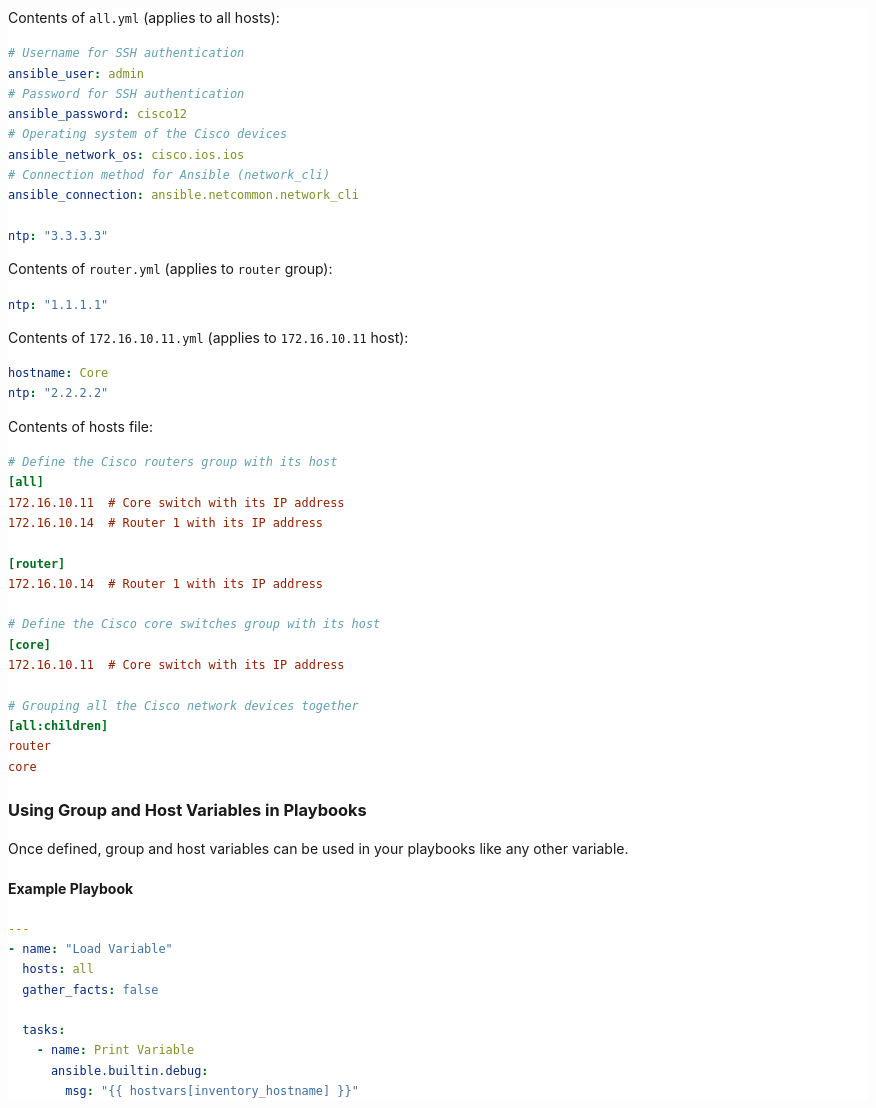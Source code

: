 Contents of `all.yml` (applies to all hosts):

```yaml
# Username for SSH authentication
ansible_user: admin
# Password for SSH authentication
ansible_password: cisco12
# Operating system of the Cisco devices
ansible_network_os: cisco.ios.ios
# Connection method for Ansible (network_cli)
ansible_connection: ansible.netcommon.network_cli

ntp: "3.3.3.3"
```

Contents of `router.yml` (applies to `router` group):

```yaml
ntp: "1.1.1.1"
```

Contents of `172.16.10.11.yml` (applies to `172.16.10.11` host):

```yaml
hostname: Core
ntp: "2.2.2.2"
```

Contents of hosts file:

```ini
# Define the Cisco routers group with its host
[all]
172.16.10.11  # Core switch with its IP address
172.16.10.14  # Router 1 with its IP address

[router]
172.16.10.14  # Router 1 with its IP address

# Define the Cisco core switches group with its host
[core]
172.16.10.11  # Core switch with its IP address

# Grouping all the Cisco network devices together
[all:children]
router
core
```

### Using Group and Host Variables in Playbooks

Once defined, group and host variables can be used in your playbooks like any other variable.

#### Example Playbook

```yaml
---
- name: "Load Variable"
  hosts: all
  gather_facts: false
  
  tasks:
    - name: Print Variable
      ansible.builtin.debug:
        msg: "{{ hostvars[inventory_hostname] }}"
```
